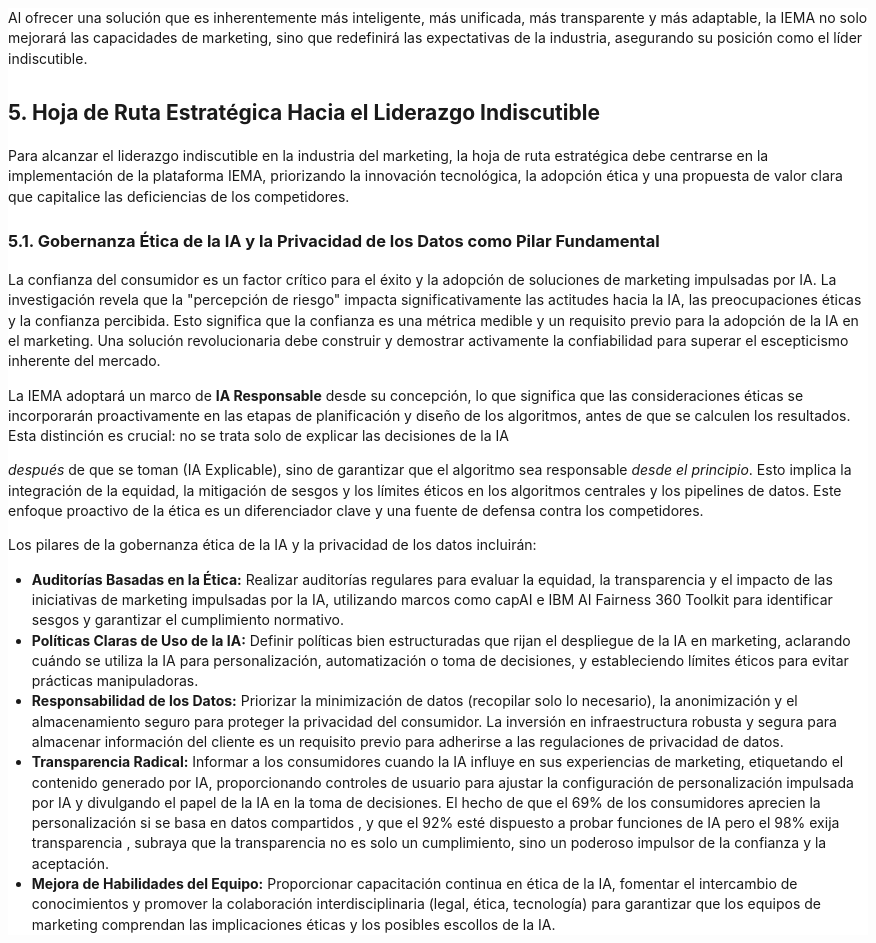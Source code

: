 Al ofrecer una solución que es inherentemente más inteligente, más unificada, más transparente y más adaptable, la IEMA no solo mejorará las capacidades de marketing, sino que redefinirá las expectativas de la industria, asegurando su posición como el líder indiscutible.

## **5\. Hoja de Ruta Estratégica Hacia el Liderazgo Indiscutible**

Para alcanzar el liderazgo indiscutible en la industria del marketing, la hoja de ruta estratégica debe centrarse en la implementación de la plataforma IEMA, priorizando la innovación tecnológica, la adopción ética y una propuesta de valor clara que capitalice las deficiencias de los competidores.

### **5.1. Gobernanza Ética de la IA y la Privacidad de los Datos como Pilar Fundamental**

La confianza del consumidor es un factor crítico para el éxito y la adopción de soluciones de marketing impulsadas por IA. La investigación revela que la "percepción de riesgo" impacta significativamente las actitudes hacia la IA, las preocupaciones éticas y la confianza percibida. Esto significa que la confianza es una métrica medible y un requisito previo para la adopción de la IA en el marketing. Una solución revolucionaria debe construir y demostrar activamente la confiabilidad para superar el escepticismo inherente del mercado.  

La IEMA adoptará un marco de **IA Responsable** desde su concepción, lo que significa que las consideraciones éticas se incorporarán proactivamente en las etapas de planificación y diseño de los algoritmos, antes de que se calculen los resultados. Esta distinción es crucial: no se trata solo de explicar las decisiones de la IA  

*después* de que se toman (IA Explicable), sino de garantizar que el algoritmo sea responsable *desde el principio*. Esto implica la integración de la equidad, la mitigación de sesgos y los límites éticos en los algoritmos centrales y los pipelines de datos. Este enfoque proactivo de la ética es un diferenciador clave y una fuente de defensa contra los competidores.  

Los pilares de la gobernanza ética de la IA y la privacidad de los datos incluirán:

* **Auditorías Basadas en la Ética:** Realizar auditorías regulares para evaluar la equidad, la transparencia y el impacto de las iniciativas de marketing impulsadas por la IA, utilizando marcos como capAI e IBM AI Fairness 360 Toolkit para identificar sesgos y garantizar el cumplimiento normativo.    
* **Políticas Claras de Uso de la IA:** Definir políticas bien estructuradas que rijan el despliegue de la IA en marketing, aclarando cuándo se utiliza la IA para personalización, automatización o toma de decisiones, y estableciendo límites éticos para evitar prácticas manipuladoras.    
* **Responsabilidad de los Datos:** Priorizar la minimización de datos (recopilar solo lo necesario), la anonimización y el almacenamiento seguro para proteger la privacidad del consumidor. La inversión en infraestructura robusta y segura para almacenar información del cliente es un requisito previo para adherirse a las regulaciones de privacidad de datos.    
* **Transparencia Radical:** Informar a los consumidores cuando la IA influye en sus experiencias de marketing, etiquetando el contenido generado por IA, proporcionando controles de usuario para ajustar la configuración de personalización impulsada por IA y divulgando el papel de la IA en la toma de decisiones. El hecho de que el 69% de los consumidores aprecien la personalización si se basa en datos compartidos , y que el 92% esté dispuesto a probar funciones de IA pero el 98% exija transparencia , subraya que la transparencia no es solo un cumplimiento, sino un poderoso impulsor de la confianza y la aceptación.    
* **Mejora de Habilidades del Equipo:** Proporcionar capacitación continua en ética de la IA, fomentar el intercambio de conocimientos y promover la colaboración interdisciplinaria (legal, ética, tecnología) para garantizar que los equipos de marketing comprendan las implicaciones éticas y los posibles escollos de la IA.  
